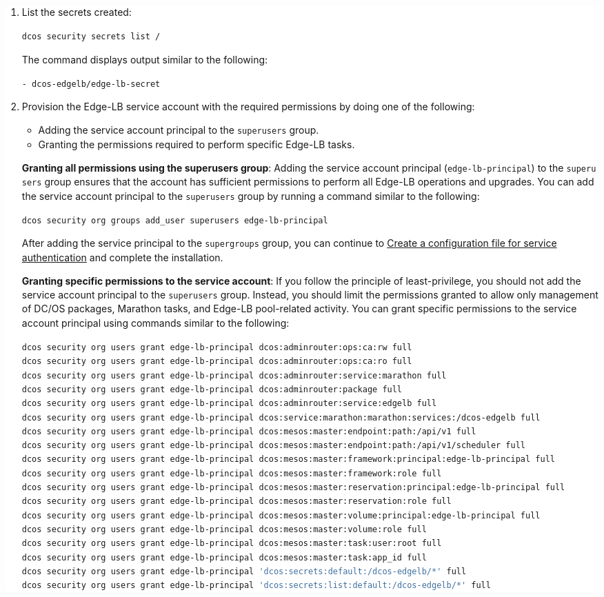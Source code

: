 1. List the secrets created:

    ```bash
    dcos security secrets list /
    ```
    The command displays output similar to the following:

    ```
    - dcos-edgelb/edge-lb-secret
    ```

1. Provision the Edge-LB service account with the required permissions by doing one of the following:
    - Adding the service account principal to the `superusers` group.
    - Granting the permissions required to perform specific Edge-LB tasks.

    **Granting all permissions using the superusers group**:  Adding the service account principal (`edge-lb-principal`) to the `superusers` group ensures that the account has sufficient permissions to perform all Edge-LB operations and upgrades. You can add the service account principal to the `superusers` group by running a command similar to the following:

    ```bash
    dcos security org groups add_user superusers edge-lb-principal
    ```

    After adding the service principal to the `supergroups` group, you can continue to [Create a configuration file for service authentication](#create-json) and complete the installation.

    **Granting specific permissions to the service account**:  If you follow the principle of least-privilege, you should not add the service account principal to the `superusers` group. Instead, you should limit the permissions granted to allow only management of DC/OS packages, Marathon tasks, and Edge-LB pool-related activity. You can grant specific permissions to the service account principal using commands similar to the following:

    ```bash
    dcos security org users grant edge-lb-principal dcos:adminrouter:ops:ca:rw full
    dcos security org users grant edge-lb-principal dcos:adminrouter:ops:ca:ro full
    dcos security org users grant edge-lb-principal dcos:adminrouter:service:marathon full
    dcos security org users grant edge-lb-principal dcos:adminrouter:package full
    dcos security org users grant edge-lb-principal dcos:adminrouter:service:edgelb full
    dcos security org users grant edge-lb-principal dcos:service:marathon:marathon:services:/dcos-edgelb full
    dcos security org users grant edge-lb-principal dcos:mesos:master:endpoint:path:/api/v1 full
    dcos security org users grant edge-lb-principal dcos:mesos:master:endpoint:path:/api/v1/scheduler full
    dcos security org users grant edge-lb-principal dcos:mesos:master:framework:principal:edge-lb-principal full
    dcos security org users grant edge-lb-principal dcos:mesos:master:framework:role full
    dcos security org users grant edge-lb-principal dcos:mesos:master:reservation:principal:edge-lb-principal full
    dcos security org users grant edge-lb-principal dcos:mesos:master:reservation:role full
    dcos security org users grant edge-lb-principal dcos:mesos:master:volume:principal:edge-lb-principal full
    dcos security org users grant edge-lb-principal dcos:mesos:master:volume:role full
    dcos security org users grant edge-lb-principal dcos:mesos:master:task:user:root full
    dcos security org users grant edge-lb-principal dcos:mesos:master:task:app_id full
    dcos security org users grant edge-lb-principal 'dcos:secrets:default:/dcos-edgelb/*' full
    dcos security org users grant edge-lb-principal 'dcos:secrets:list:default:/dcos-edgelb/*' full
    ```
